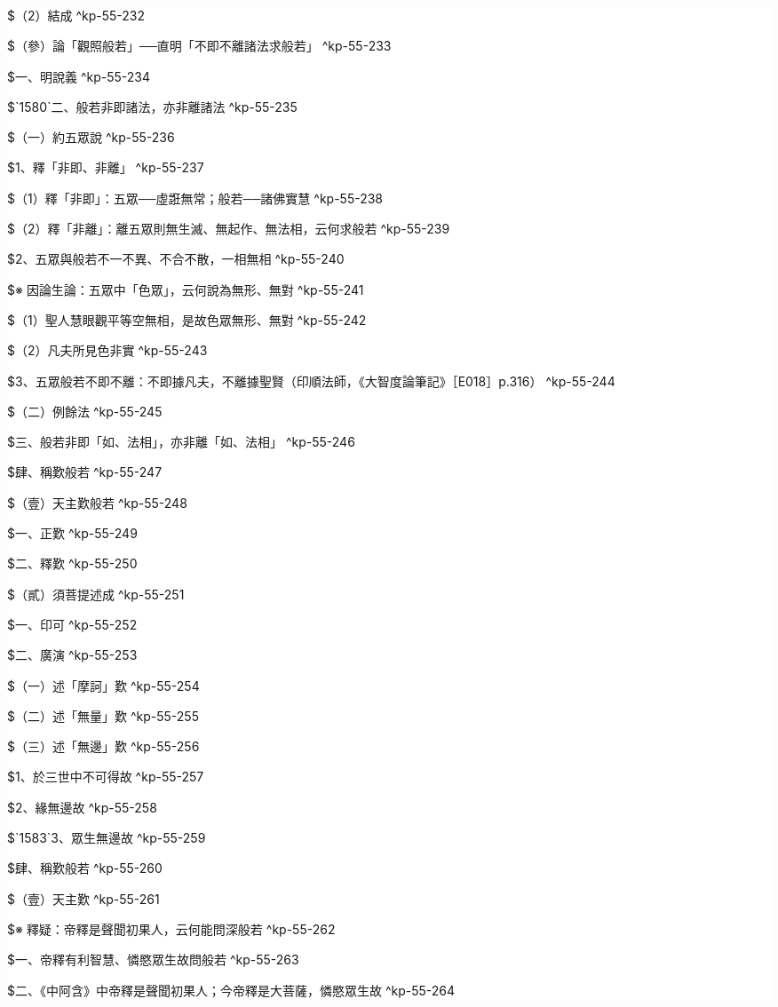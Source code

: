 $（2）結成 ^kp-55-232

$（參）論「觀照般若」──直明「不即不離諸法求般若」 ^kp-55-233

$一、明說義 ^kp-55-234

$\`1580\`二、般若非即諸法，亦非離諸法 ^kp-55-235

$（一）約五眾說 ^kp-55-236

$1、釋「非即、非離」 ^kp-55-237

$（1）釋「非即」：五眾──虛誑無常；般若──諸佛實慧 ^kp-55-238

$（2）釋「非離」：離五眾則無生滅、無起作、無法相，云何求般若 ^kp-55-239

$2、五眾與般若不一不異、不合不散，一相無相 ^kp-55-240

$※ 因論生論：五眾中「色眾」，云何說為無形、無對 ^kp-55-241

$（1）聖人慧眼觀平等空無相，是故色眾無形、無對 ^kp-55-242

$（2）凡夫所見色非實 ^kp-55-243

$3、五眾般若不即不離：不即據凡夫，不離據聖賢（印順法師，《大智度論筆記》［E018］p.316） ^kp-55-244

$（二）例餘法 ^kp-55-245

$三、般若非即「如、法相」，亦非離「如、法相」 ^kp-55-246

$肆、稱歎般若 ^kp-55-247

$（壹）天主歎般若 ^kp-55-248

$一、正歎 ^kp-55-249

$二、釋歎 ^kp-55-250

$（貳）須菩提述成 ^kp-55-251

$一、印可 ^kp-55-252

$二、廣演 ^kp-55-253

$（一）述「摩訶」歎 ^kp-55-254

$（二）述「無量」歎 ^kp-55-255

$（三）述「無邊」歎 ^kp-55-256

$1、於三世中不可得故 ^kp-55-257

$2、緣無邊故 ^kp-55-258

$\`1583\`3、眾生無邊故 ^kp-55-259

$肆、稱歎般若 ^kp-55-260

$（壹）天主歎 ^kp-55-261

$※ 釋疑：帝釋是聲聞初果人，云何能問深般若 ^kp-55-262

$一、帝釋有利智慧、憐愍眾生故問般若 ^kp-55-263

$二、《中阿含》中帝釋是聲聞初果人；今帝釋是大菩薩，憐愍眾生故 ^kp-55-264
